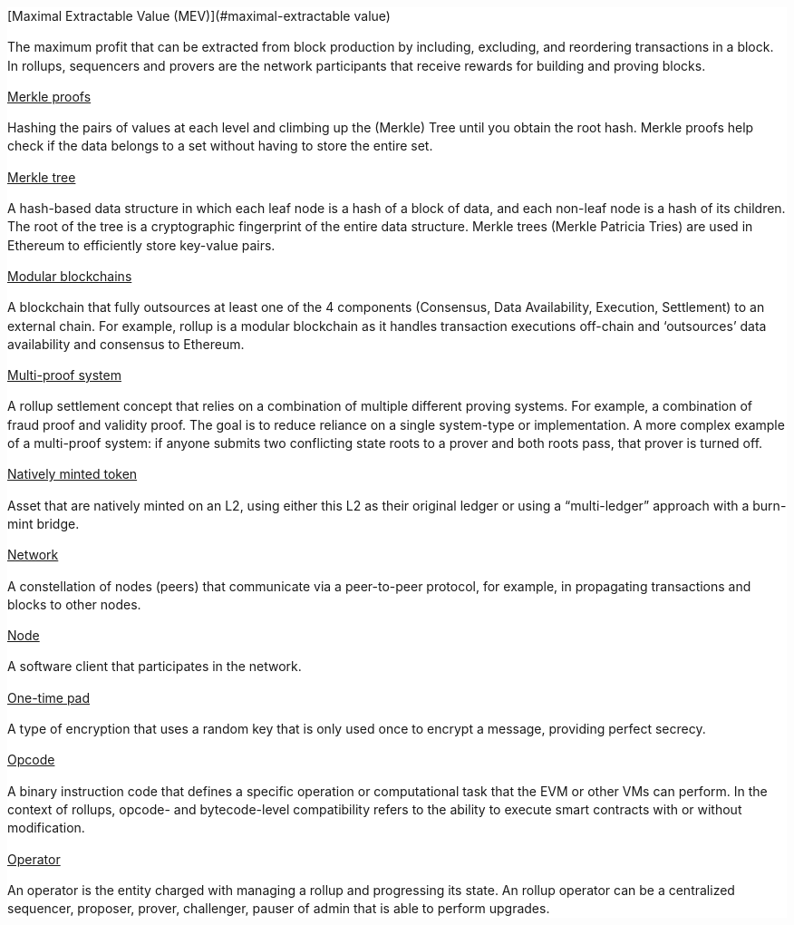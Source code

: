 [Maximal Extractable Value (MEV)](#maximal-extractable value)

The maximum profit that can be extracted from block production by including, excluding, and reordering transactions in a block. In rollups, sequencers and provers are the network participants that receive rewards for building and proving blocks.

[Merkle proofs](#merkle-proofs)

Hashing the pairs of values at each level and climbing up the (Merkle) Tree until you obtain the root hash. Merkle proofs help check if the data belongs to a set without having to store the entire set.

[Merkle tree](#merkle-tree)

A hash-based data structure in which each leaf node is a hash of a block of data, and each non-leaf node is a hash of its children. The root of the tree is a cryptographic fingerprint of the entire data structure. Merkle trees (Merkle Patricia Tries) are used in Ethereum to efficiently store key-value pairs.

[Modular blockchains](#modular-blockchains)

A blockchain that fully outsources at least one of the 4 components (Consensus, Data Availability, Execution, Settlement) to an external chain. For example, rollup is a modular blockchain as it handles transaction executions off-chain and ‘outsources’ data availability and consensus to Ethereum.

[Multi-proof system](#multi-proof-system)

A rollup settlement concept that relies on a combination of multiple different proving systems. For example, a combination of fraud proof and validity proof. The goal is to reduce reliance on a single system-type or implementation. A more complex example of a multi-proof system: if anyone submits two conflicting state roots to a prover and both roots pass, that prover is turned off.

[Natively minted token](#natively-minted-token)

Asset that are natively minted on an L2, using either this L2 as their original ledger or using a “multi-ledger” approach with a burn-mint bridge.

[Network](#network)

A constellation of nodes (peers) that communicate via a peer-to-peer protocol, for example, in propagating transactions and blocks to other nodes.

[Node](#node)

A software client that participates in the network.

[One-time pad](#one-time-pad)

A type of encryption that uses a random key that is only used once to encrypt a message, providing perfect secrecy.

[Opcode](#opcode)

A binary instruction code that defines a specific operation or computational task that the EVM or other VMs can perform. In the context of rollups, opcode- and bytecode-level compatibility refers to the ability to execute smart contracts with or without modification.

[Operator](#operator)

An operator is the entity charged with managing a rollup and progressing its state. An rollup operator can be a centralized sequencer, proposer, prover, challenger, pauser of admin that is able to perform upgrades.
